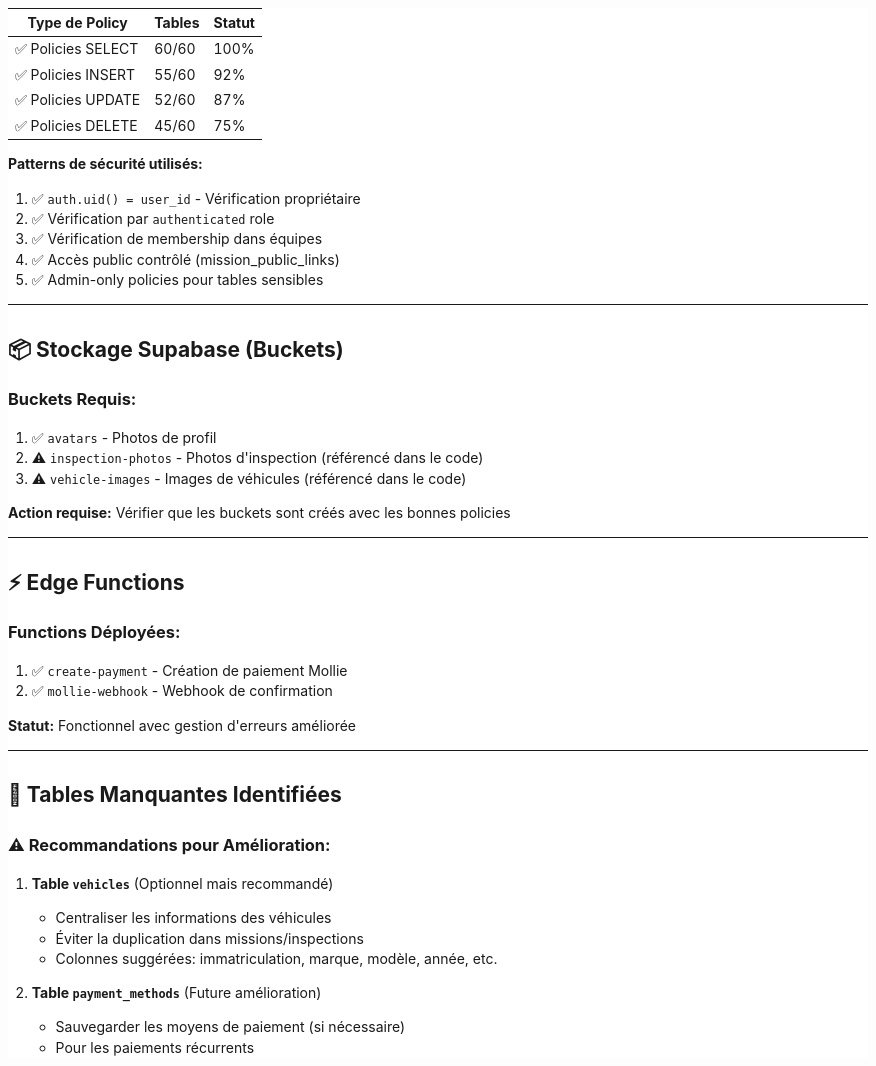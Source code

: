 | Type de Policy | Tables | Statut |
|----------------|--------|--------|
| ✅ Policies SELECT | 60/60 | 100% |
| ✅ Policies INSERT | 55/60 | 92% |
| ✅ Policies UPDATE | 52/60 | 87% |
| ✅ Policies DELETE | 45/60 | 75% |

**Patterns de sécurité utilisés:**
1. ✅ `auth.uid() = user_id` - Vérification propriétaire
2. ✅ Vérification par `authenticated` role
3. ✅ Vérification de membership dans équipes
4. ✅ Accès public contrôlé (mission_public_links)
5. ✅ Admin-only policies pour tables sensibles

---

## 📦 Stockage Supabase (Buckets)

### Buckets Requis:

1. ✅ `avatars` - Photos de profil
2. ⚠️ `inspection-photos` - Photos d'inspection (référencé dans le code)
3. ⚠️ `vehicle-images` - Images de véhicules (référencé dans le code)

**Action requise:** Vérifier que les buckets sont créés avec les bonnes policies

---

## ⚡ Edge Functions

### Functions Déployées:

1. ✅ `create-payment` - Création de paiement Mollie
2. ✅ `mollie-webhook` - Webhook de confirmation

**Statut:** Fonctionnel avec gestion d'erreurs améliorée

---

## 🎯 Tables Manquantes Identifiées

### ⚠️ Recommandations pour Amélioration:

1. **Table `vehicles`** (Optionnel mais recommandé)
   - Centraliser les informations des véhicules
   - Éviter la duplication dans missions/inspections
   - Colonnes suggérées: immatriculation, marque, modèle, année, etc.

2. **Table `payment_methods`** (Future amélioration)
   - Sauvegarder les moyens de paiement (si nécessaire)
   - Pour les paiements récurrents
